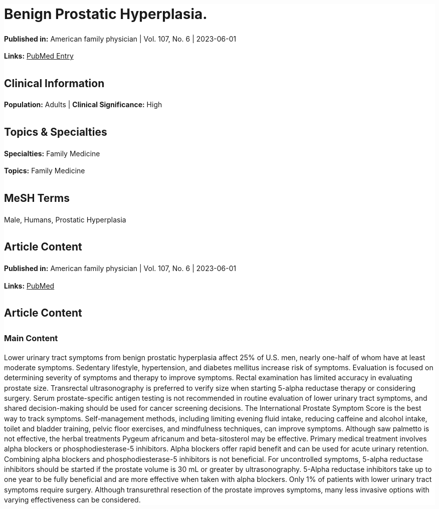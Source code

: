 
# Benign Prostatic Hyperplasia.

**Published in:** American family physician | Vol. 107, No. 6 | 2023-06-01

**Links:** [PubMed Entry](https://pubmed.ncbi.nlm.nih.gov/37327164/)

## Clinical Information

**Population:** Adults | **Clinical Significance:** High

## Topics & Specialties

**Specialties:** Family Medicine

**Topics:** Family Medicine

## MeSH Terms

Male, Humans, Prostatic Hyperplasia

## Article Content

**Published in:** American family physician | Vol. 107, No. 6 | 2023-06-01

**Links:** [PubMed](https://pubmed.ncbi.nlm.nih.gov/37327164/)


## Article Content


### Main Content


Lower urinary tract symptoms from benign prostatic hyperplasia affect 25% of U.S. men, nearly one-half of whom have at least moderate symptoms. Sedentary lifestyle, hypertension, and diabetes mellitus increase risk of symptoms. Evaluation is focused on determining severity of symptoms and therapy to improve symptoms. Rectal examination has limited accuracy in evaluating prostate size. Transrectal ultrasonography is preferred to verify size when starting 5-alpha reductase therapy or considering surgery. Serum prostate-specific antigen testing is not recommended in routine evaluation of lower urinary tract symptoms, and shared decision-making should be used for cancer screening decisions. The International Prostate Symptom Score is the best way to track symptoms. Self-management methods, including limiting evening fluid intake, reducing caffeine and alcohol intake, toilet and bladder training, pelvic floor exercises, and mindfulness techniques, can improve symptoms. Although saw palmetto is not effective, the herbal treatments Pygeum africanum and beta-sitosterol may be effective. Primary medical treatment involves alpha blockers or phosphodiesterase-5 inhibitors. Alpha blockers offer rapid benefit and can be used for acute urinary retention. Combining alpha blockers and phosphodiesterase-5 inhibitors is not beneficial. For uncontrolled symptoms, 5-alpha reductase inhibitors should be started if the prostate volume is 30 mL or greater by ultrasonography. 5-Alpha reductase inhibitors take up to one year to be fully beneficial and are more effective when taken with alpha blockers. Only 1% of patients with lower urinary tract symptoms require surgery. Although transurethral resection of the prostate improves symptoms, many less invasive options with varying effectiveness can be considered.
